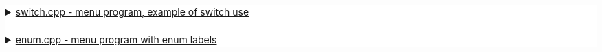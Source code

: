<details><summary>
     <a href="./programs/switch.cpp">
     switch.cpp - menu program, example of switch use </a>
    </summary></details><br>

<details><summary>
     <a href="./programs/enum.cpp"> enum.cpp - menu program with enum labels </a>
    </summary>
<figure>
        <iframe
        src="./programs/enum.cpp"
            frameborder="10"
            allowfullscreen="true"
